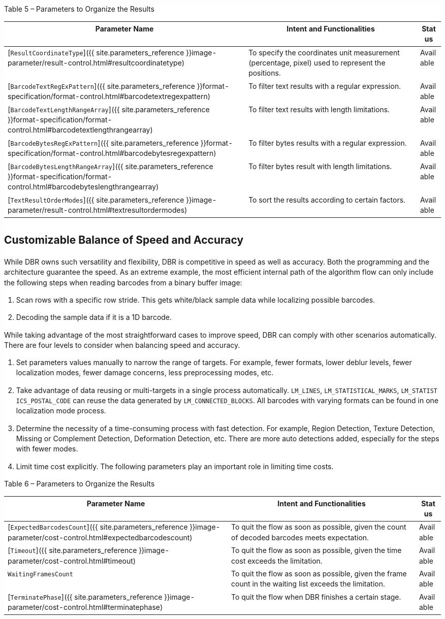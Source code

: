 Table 5 – Parameters to Organize the Results

| **Parameter Name** | **Intent and Functionalities** | **Status** |
|--------------------|--------------------------------|------------|
| [`ResultCoordinateType`]({{ site.parameters_reference }}image-parameter/result-control.html#resultcoordinatetype) | To specify the coordinates unit measurement (percentage, pixel) used to represent the positions. | Available |
| [`BarcodeTextRegExPattern`]({{ site.parameters_reference }}format-specification/format-control.html#barcodetextregexpattern) | To filter text results with a regular expression. | Available |
| [`BarcodeTextLengthRangeArray`]({{ site.parameters_reference }}format-specification/format-control.html#barcodetextlengthrangearray)  | To filter text results with length limitations. | Available |
| [`BarcodeBytesRegExPattern`]({{ site.parameters_reference }}format-specification/format-control.html#barcodebytesregexpattern) | To filter bytes results with a regular expression. | Available |
| [`BarcodeBytesLengthRangeArray`]({{ site.parameters_reference }}format-specification/format-control.html#barcodebyteslengthrangearray) | To filter bytes result with length limitations. | Available |
| [`TextResultOrderModes`]({{ site.parameters_reference }}image-parameter/result-control.html#textresultordermodes) | To sort the results according to certain factors. | Available |

## Customizable Balance of Speed and Accuracy

While DBR owns such versatility and flexibility, DBR is competitive in speed as well as accuracy. Both the programming and the architecture guarantee the speed. As an extreme example, the most efficient internal path of the algorithm flow can only include the following steps when reading barcodes from a binary buffer image:

1. Scan rows with a specific row stride. This gets white/black sample data while localizing possible barcodes.   

2. Decoding the sample data if it is a 1D barcode.   

While taking advantage of the most straightforward cases to improve speed, DBR can comply with other scenarios automatically. There are four levels to consider when balancing speed and accuracy.

1. Set parameters values manually to narrow the range of targets. For example, fewer formats, lower deblur levels, fewer localization modes, fewer damage concerns, less preprocessing modes, etc.

2. Take advantage of data reusing or multi-targets in a single process automatically. `LM_LINES`, `LM_STATISTICAL_MARKS`, `LM_STATISTICS_POSTAL_CODE` can reuse the data generated by `LM_CONNECTED_BLOCKS`. All barcodes with varying formats can be found in one localization mode process.

3. Determine the necessity of a time-consuming process with fast detection. For example, Region Detection, Texture Detection, Missing or Complement Detection, Deformation Detection, etc. There are more auto detections added,  especially for the steps with fewer modes.

4. Limit time cost explicitly. The following parameters play an important role in limiting time costs.

Table 6 – Parameters to Organize the Results

| **Parameter Name** | **Intent and Functionalities** | **Status** |
|--------------------|--------------------------------|------------|
| [`ExpectedBarcodesCount`]({{ site.parameters_reference }}image-parameter/cost-control.html#expectedbarcodescount) | To quit the flow as soon as possible, given the count of decoded barcodes meets expectation. | Available |
| [`Timeout`]({{ site.parameters_reference }}image-parameter/cost-control.html#timeout) | To quit the flow as soon as possible, given the time cost exceeds the limitation. | Available |
| `WaitingFramesCount` | To quit the flow as soon as possible, given the frame count in the waiting list exceeds the limitation. | Available |
| [`TerminatePhase`]({{ site.parameters_reference }}image-parameter/cost-control.html#terminatephase) | To quit the flow when DBR finishes a certain stage. | Available |
